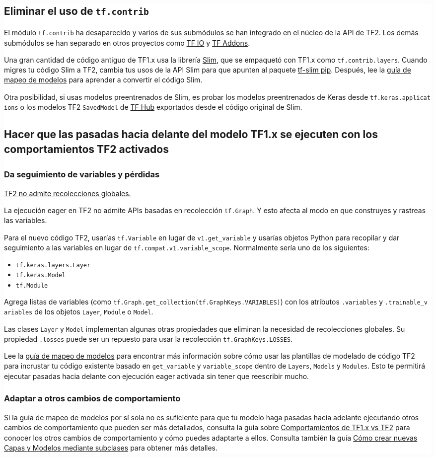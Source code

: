 ## Eliminar el uso de `tf.contrib`

El módulo `tf.contrib` ha desaparecido y varios de sus submódulos se han integrado en el núcleo de la API de TF2. Los demás submódulos se han separado en otros proyectos como [TF IO](https://github.com/tensorflow/io) y [TF Addons](https://www.tensorflow.org/addons/overview).

Una gran cantidad de código antiguo de TF1.x usa la librería [Slim](https://ai.googleblog.com/2016/08/tf-slim-high-level-library-to-define.html), que se empaquetó con TF1.x como `tf.contrib.layers`. Cuando migres tu código Slim a TF2, cambia tus usos de la API Slim para que apunten al paquete [tf-slim pip](https://pypi.org/project/tf-slim/). Después, lee la [guía de mapeo de modelos](https://tensorflow.org/guide/migrate/model_mapping#a_note_on_slim_and_contriblayers) para aprender a convertir el código Slim.

Otra posibilidad, si usas modelos preentrenados de Slim, es probar los modelos preentrenados de Keras desde `tf.keras.applications` o los modelos TF2 `SavedModel` de [TF Hub](https://tfhub.dev/s?tf-version=tf2&q=slim) exportados desde el código original de Slim.

## Hacer que las pasadas hacia delante del modelo TF1.x se ejecuten con los comportamientos TF2 activados

### Da seguimiento de variables y pérdidas

[TF2 no admite recolecciones globales.](./tf1_vs_tf2.ipynb#no_more_globals)

La ejecución eager en TF2 no admite APIs basadas en recolección `tf.Graph`. Y esto afecta al modo en que construyes y rastreas las variables.

Para el nuevo código TF2, usarías `tf.Variable` en lugar de `v1.get_variable` y usarías objetos Python para recopilar y dar seguimiento a las variables en lugar de `tf.compat.v1.variable_scope`. Normalmente sería uno de los siguientes:

- `tf.keras.layers.Layer`
- `tf.keras.Model`
- `tf.Module`

Agrega listas de variables (como `tf.Graph.get_collection(tf.GraphKeys.VARIABLES)`) con los atributos `.variables` y `.trainable_variables` de los objetos `Layer`, `Module` o `Model`.

Las clases `Layer` y `Model` implementan algunas otras propiedades que eliminan la necesidad de recolecciones globales. Su propiedad `.losses` puede ser un repuesto para usar la recolección `tf.GraphKeys.LOSSES`.

Lee la [guía de mapeo de modelos](./model_mapping.ipynb) para encontrar más información sobre cómo usar las plantillas de modelado de código TF2 para incrustar tu código existente basado en `get_variable` y `variable_scope` dentro de `Layers`, `Models` y `Modules`. Esto te permitirá ejecutar pasadas hacia delante con ejecución eager activada sin tener que reescribir mucho.

### Adaptar a otros cambios de comportamiento

Si la [guía de mapeo de modelos](./model_mapping.ipynb) por sí sola no es suficiente para que tu modelo haga pasadas hacia adelante ejecutando otros cambios de comportamiento que pueden ser más detallados, consulta la guía sobre [Comportamientos de TF1.x vs TF2](./tf1_vs_tf2.ipynb) para conocer los otros cambios de comportamiento y cómo puedes adaptarte a ellos. Consulta también la guía [Cómo crear nuevas Capas y Modelos mediante subclases](https://tensorflow.org/guide/keras/custom_layers_and_models.ipynb) para obtener más detalles.

